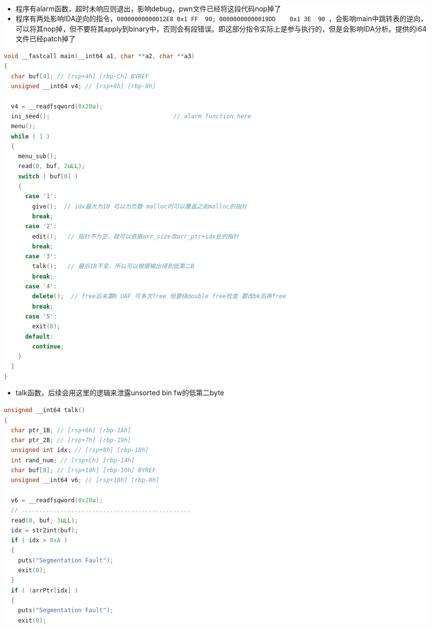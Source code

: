 - 程序有alarm函数，超时未响应则退出，影响debug，pwn文件已经将这段代码nop掉了
- 程序有两处影响IDA逆向的指令，`00000000000012E8	0x1	FF 	90; 00000000000019DD	0x1	3E 	90 `，会影响main中跳转表的逆向，可以将其nop掉，但不要将其apply到binary中，否则会有段错误。即这部分指令实际上是参与执行的，但是会影响IDA分析。提供的i64文件已经patch掉了

```cpp
void __fastcall main(__int64 a1, char **a2, char **a3)
{
  char buf[4]; // [rsp+4h] [rbp-Ch] BYREF
  unsigned __int64 v4; // [rsp+8h] [rbp-8h]

  v4 = __readfsqword(0x28u);
  ini_seed();                                   // alarm function here
  menu();
  while ( 1 )
  {
    menu_sub();
    read(0, buf, 2uLL);
    switch ( buf[0] )
    {
      case '1':
        give();  // idx最大为10 可以为负数 malloc时可以覆盖之前malloc的指针
        break;
      case '2':
        edit();   // 指针不为空，就可以依据arr_size改arr_ptr+idx处的指针
        break;
      case '3':
        talk();   // 最后1B不变，所以可以根据输出得到低第二B
        break;
      case '4':
        delete();  // free后未置0 UAF 可多次free 但要绕double free检查 要改bk后再free
        break;
      case '5':
        exit(8);
      default:
        continue;
    }
  }
}
```

- talk函数，后续会用这里的逻辑来泄露unsorted bin fw的低第二byte

```cpp
unsigned __int64 talk()
{
  char ptr_1B; // [rsp+6h] [rbp-1Ah]
  char ptr_2B; // [rsp+7h] [rbp-19h]
  unsigned int idx; // [rsp+8h] [rbp-18h]
  int rand_num; // [rsp+Ch] [rbp-14h]
  char buf[8]; // [rsp+10h] [rbp-10h] BYREF
  unsigned __int64 v6; // [rsp+18h] [rbp-8h]

  v6 = __readfsqword(0x28u);
  // ................................................
  read(0, buf, 3uLL);
  idx = str2int(buf);
  if ( idx > 0xA )
  {
    puts("Segmentation Fault");
    exit(0);
  }
  if ( !arrPtr[idx] )
  {
    puts("Segmentation Fault");
    exit(0);
```